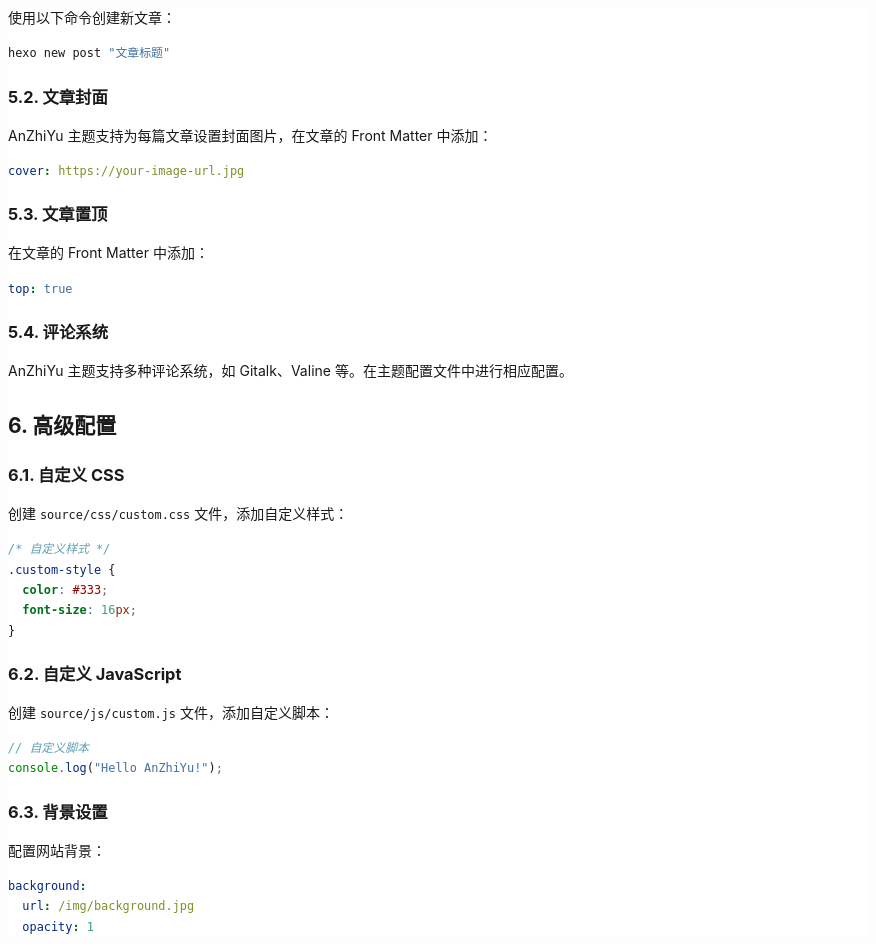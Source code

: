 使用以下命令创建新文章：

```bash
hexo new post "文章标题"
```

### 5.2. 文章封面

AnZhiYu 主题支持为每篇文章设置封面图片，在文章的 Front Matter 中添加：

```yaml
cover: https://your-image-url.jpg
```

### 5.3. 文章置顶

在文章的 Front Matter 中添加：

```yaml
top: true
```

### 5.4. 评论系统

AnZhiYu 主题支持多种评论系统，如 Gitalk、Valine 等。在主题配置文件中进行相应配置。

## 6. 高级配置

### 6.1. 自定义 CSS

创建 `source/css/custom.css` 文件，添加自定义样式：

```css
/* 自定义样式 */
.custom-style {
  color: #333;
  font-size: 16px;
}
```

### 6.2. 自定义 JavaScript

创建 `source/js/custom.js` 文件，添加自定义脚本：

```javascript
// 自定义脚本
console.log("Hello AnZhiYu!");
```

### 6.3. 背景设置

配置网站背景：

```yaml
background:
  url: /img/background.jpg
  opacity: 1
```
